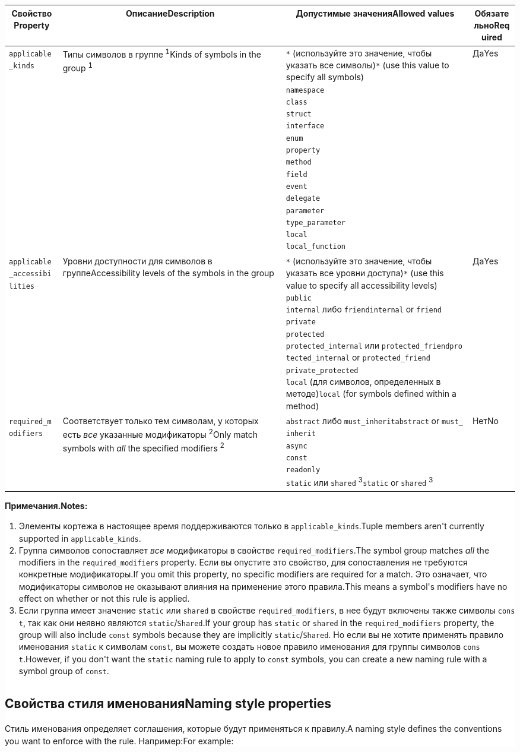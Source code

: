 | <span data-ttu-id="c6c30-142">Свойство</span><span class="sxs-lookup"><span data-stu-id="c6c30-142">Property</span></span> | <span data-ttu-id="c6c30-143">Описание</span><span class="sxs-lookup"><span data-stu-id="c6c30-143">Description</span></span> | <span data-ttu-id="c6c30-144">Допустимые значения</span><span class="sxs-lookup"><span data-stu-id="c6c30-144">Allowed values</span></span> | <span data-ttu-id="c6c30-145">Обязательно</span><span class="sxs-lookup"><span data-stu-id="c6c30-145">Required</span></span> |
| -- | -- | -- | -- |
| `applicable_kinds` | <span data-ttu-id="c6c30-146">Типы символов в группе <sup>1</sup></span><span class="sxs-lookup"><span data-stu-id="c6c30-146">Kinds of symbols in the group <sup>1</sup></span></span> | <span data-ttu-id="c6c30-147">`*` (используйте это значение, чтобы указать все символы)</span><span class="sxs-lookup"><span data-stu-id="c6c30-147">`*` (use this value to specify all symbols)</span></span><br/>`namespace`<br/>`class`<br/>`struct`<br/>`interface`<br/>`enum`<br/>`property`<br/>`method`<br/>`field`<br/>`event`<br/>`delegate`<br/>`parameter`<br/>`type_parameter`<br/>`local`<br/>`local_function` | <span data-ttu-id="c6c30-148">Да</span><span class="sxs-lookup"><span data-stu-id="c6c30-148">Yes</span></span> |
| `applicable_accessibilities` | <span data-ttu-id="c6c30-149">Уровни доступности для символов в группе</span><span class="sxs-lookup"><span data-stu-id="c6c30-149">Accessibility levels of the symbols in the group</span></span> | <span data-ttu-id="c6c30-150">`*` (используйте это значение, чтобы указать все уровни доступа)</span><span class="sxs-lookup"><span data-stu-id="c6c30-150">`*` (use this value to specify all accessibility levels)</span></span><br/>`public`<br/><span data-ttu-id="c6c30-151">`internal` либо `friend`</span><span class="sxs-lookup"><span data-stu-id="c6c30-151">`internal` or `friend`</span></span><br/>`private`<br/>`protected`<br/><span data-ttu-id="c6c30-152">`protected_internal` или `protected_friend`</span><span class="sxs-lookup"><span data-stu-id="c6c30-152">`protected_internal` or `protected_friend`</span></span><br/>`private_protected`<br/><span data-ttu-id="c6c30-153">`local` (для символов, определенных в методе)</span><span class="sxs-lookup"><span data-stu-id="c6c30-153">`local` (for symbols defined within a method)</span></span> | <span data-ttu-id="c6c30-154">Да</span><span class="sxs-lookup"><span data-stu-id="c6c30-154">Yes</span></span> |
| `required_modifiers` | <span data-ttu-id="c6c30-155">Соответствует только тем символам, у которых есть _все_ указанные модификаторы <sup>2</sup></span><span class="sxs-lookup"><span data-stu-id="c6c30-155">Only match symbols with _all_ the specified modifiers <sup>2</sup></span></span> | <span data-ttu-id="c6c30-156">`abstract` либо `must_inherit`</span><span class="sxs-lookup"><span data-stu-id="c6c30-156">`abstract` or `must_inherit`</span></span><br/>`async`<br/>`const`<br/>`readonly`<br/><span data-ttu-id="c6c30-157">`static` или `shared` <sup>3</sup></span><span class="sxs-lookup"><span data-stu-id="c6c30-157">`static` or `shared` <sup>3</sup></span></span> | <span data-ttu-id="c6c30-158">Нет</span><span class="sxs-lookup"><span data-stu-id="c6c30-158">No</span></span> |

<span data-ttu-id="c6c30-159">**Примечания.**</span><span class="sxs-lookup"><span data-stu-id="c6c30-159">**Notes:**</span></span>

1. <span data-ttu-id="c6c30-160">Элементы кортежа в настоящее время поддерживаются только в `applicable_kinds`.</span><span class="sxs-lookup"><span data-stu-id="c6c30-160">Tuple members aren't currently supported in `applicable_kinds`.</span></span>
2. <span data-ttu-id="c6c30-161">Группа символов сопоставляет _все_ модификаторы в свойстве `required_modifiers`.</span><span class="sxs-lookup"><span data-stu-id="c6c30-161">The symbol group matches _all_ the modifiers in the `required_modifiers` property.</span></span>  <span data-ttu-id="c6c30-162">Если вы опустите это свойство, для сопоставления не требуются конкретные модификаторы.</span><span class="sxs-lookup"><span data-stu-id="c6c30-162">If you omit this property, no specific modifiers are required for a match.</span></span> <span data-ttu-id="c6c30-163">Это означает, что модификаторы символов не оказывают влияния на применение этого правила.</span><span class="sxs-lookup"><span data-stu-id="c6c30-163">This means a symbol's modifiers have no effect on whether or not this rule is applied.</span></span>
3. <span data-ttu-id="c6c30-164">Если группа имеет значение `static` или `shared` в свойстве `required_modifiers`, в нее будут включены также символы `const`, так как они неявно являются `static`/`Shared`.</span><span class="sxs-lookup"><span data-stu-id="c6c30-164">If your group has `static` or `shared` in the `required_modifiers` property, the group will also include `const` symbols because they are implicitly `static`/`Shared`.</span></span> <span data-ttu-id="c6c30-165">Но если вы не хотите применять правило именования `static` к символам `const`, вы можете создать новое правило именования для группы символов `const`.</span><span class="sxs-lookup"><span data-stu-id="c6c30-165">However, if you don't want the `static` naming rule to apply to `const` symbols, you can create a new naming rule with a symbol group of `const`.</span></span>

## <a name="naming-style-properties"></a><span data-ttu-id="c6c30-166">Свойства стиля именования</span><span class="sxs-lookup"><span data-stu-id="c6c30-166">Naming style properties</span></span>

<span data-ttu-id="c6c30-167">Стиль именования определяет соглашения, которые будут применяться к правилу.</span><span class="sxs-lookup"><span data-stu-id="c6c30-167">A naming style defines the conventions you want to enforce with the rule.</span></span> <span data-ttu-id="c6c30-168">Например:</span><span class="sxs-lookup"><span data-stu-id="c6c30-168">For example:</span></span>
